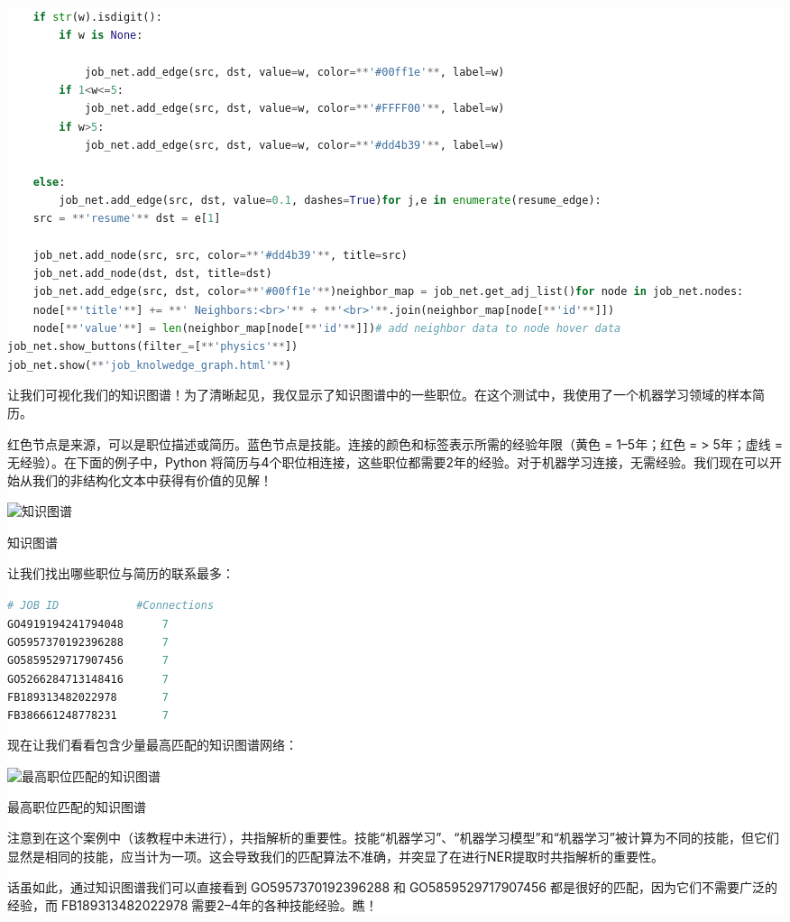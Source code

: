 ```py
    if str(w).isdigit():
        if w is None:

            job_net.add_edge(src, dst, value=w, color=**'#00ff1e'**, label=w)
        if 1<w<=5:
            job_net.add_edge(src, dst, value=w, color=**'#FFFF00'**, label=w)
        if w>5:
            job_net.add_edge(src, dst, value=w, color=**'#dd4b39'**, label=w)

    else:
        job_net.add_edge(src, dst, value=0.1, dashes=True)for j,e in enumerate(resume_edge):
    src = **'resume'** dst = e[1]

    job_net.add_node(src, src, color=**'#dd4b39'**, title=src)
    job_net.add_node(dst, dst, title=dst)
    job_net.add_edge(src, dst, color=**'#00ff1e'**)neighbor_map = job_net.get_adj_list()for node in job_net.nodes:
    node[**'title'**] += **' Neighbors:<br>'** + **'<br>'**.join(neighbor_map[node[**'id'**]])
    node[**'value'**] = len(neighbor_map[node[**'id'**]])# add neighbor data to node hover data
job_net.show_buttons(filter_=[**'physics'**])
job_net.show(**'job_knolwedge_graph.html'**)
```

让我们可视化我们的知识图谱！为了清晰起见，我仅显示了知识图谱中的一些职位。在这个测试中，我使用了一个机器学习领域的样本简历。

红色节点是来源，可以是职位描述或简历。蓝色节点是技能。连接的颜色和标签表示所需的经验年限（黄色 = 1–5年；红色 = > 5年；虚线 = 无经验）。在下面的例子中，Python 将简历与4个职位相连接，这些职位都需要2年的经验。对于机器学习连接，无需经验。我们现在可以开始从我们的非结构化文本中获得有价值的见解！

![知识图谱](../Images/646fdb09c0a785af19f9f10a6ee20433.png)

知识图谱

让我们找出哪些职位与简历的联系最多：

```py
# JOB ID            #Connections
GO4919194241794048      7
GO5957370192396288      7
GO5859529717907456      7
GO5266284713148416      7
FB189313482022978       7
FB386661248778231       7
```

现在让我们看看包含少量最高匹配的知识图谱网络：

![最高职位匹配的知识图谱](../Images/b5d038c12ee5ce9e84a29185daeda012.png)

最高职位匹配的知识图谱

注意到在这个案例中（该教程中未进行），共指解析的重要性。技能“机器学习”、“机器学习模型”和“机器学习”被计算为不同的技能，但它们显然是相同的技能，应当计为一项。这会导致我们的匹配算法不准确，并突显了在进行NER提取时共指解析的重要性。

话虽如此，通过知识图谱我们可以直接看到 GO5957370192396288 和 GO5859529717907456 都是很好的匹配，因为它们不需要广泛的经验，而 FB189313482022978 需要2–4年的各种技能经验。瞧！
